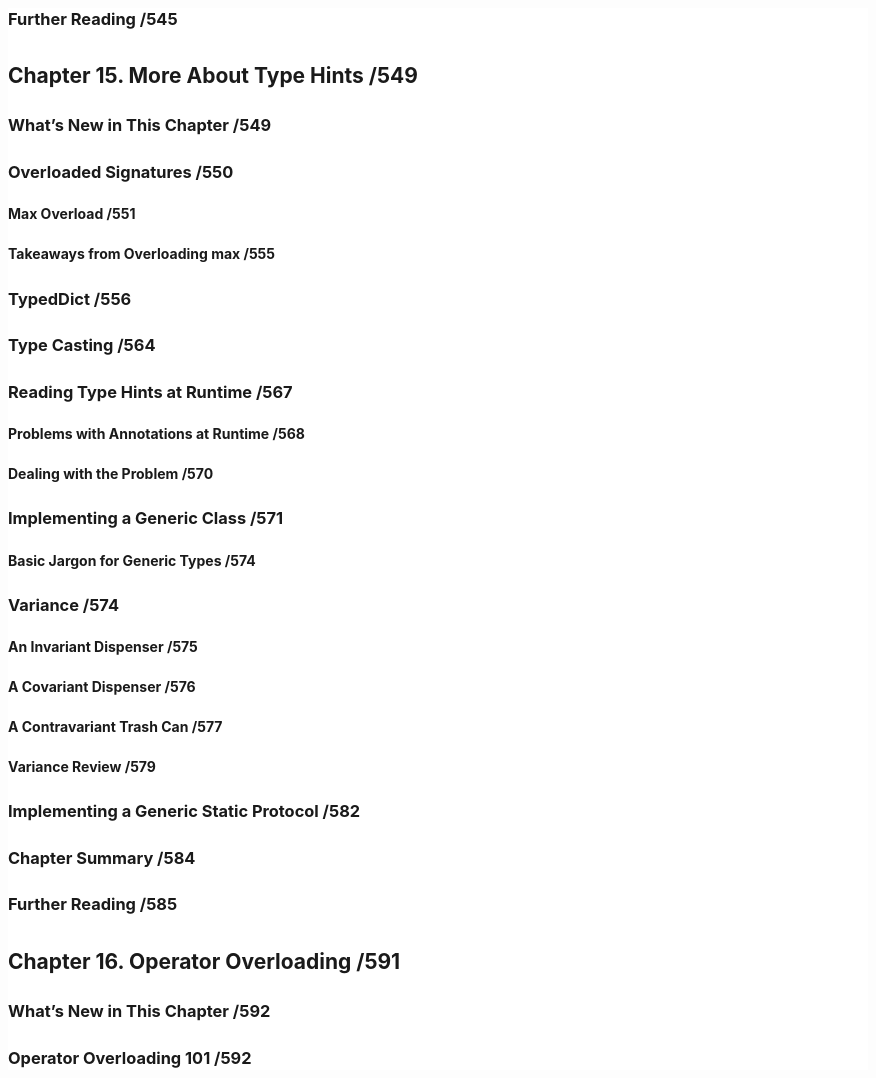### Further Reading /545

## Chapter 15. More About Type Hints /549

### What’s New in This Chapter /549

### Overloaded Signatures /550

#### Max Overload /551

#### Takeaways from Overloading max /555

### TypedDict /556

### Type Casting /564

### Reading Type Hints at Runtime /567

#### Problems with Annotations at Runtime /568

#### Dealing with the Problem /570

### Implementing a Generic Class /571

#### Basic Jargon for Generic Types /574

### Variance /574

#### An Invariant Dispenser /575

#### A Covariant Dispenser /576

#### A Contravariant Trash Can /577

#### Variance Review /579

### Implementing a Generic Static Protocol /582

### Chapter Summary /584

### Further Reading /585

## Chapter 16. Operator Overloading /591

### What’s New in This Chapter /592

### Operator Overloading 101 /592
